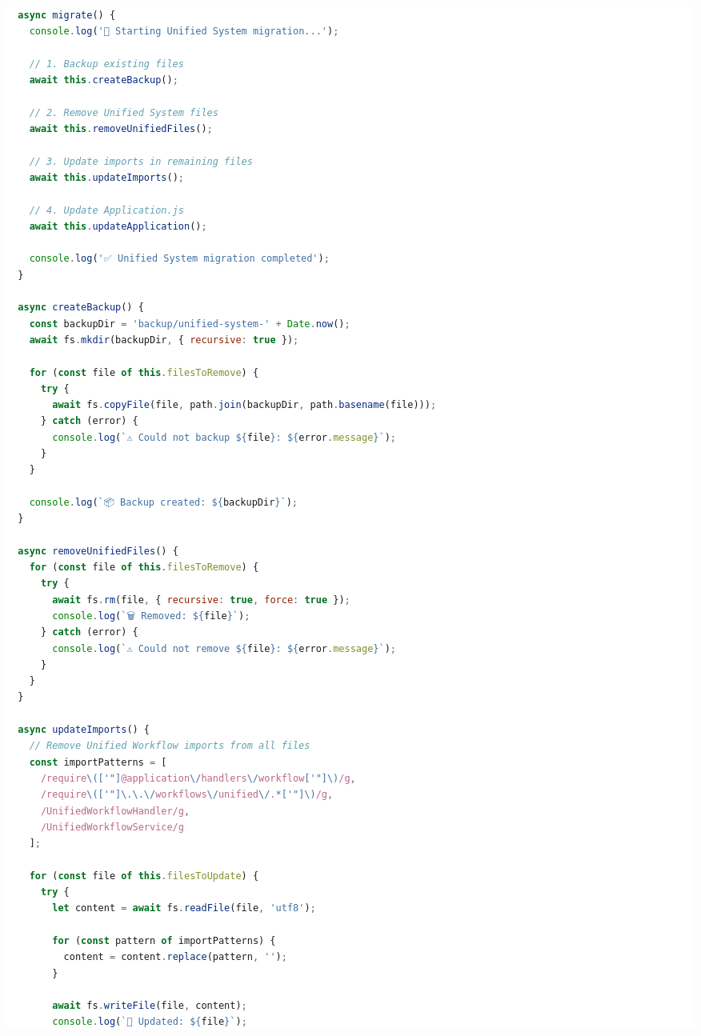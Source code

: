 ```javascript
  async migrate() {
    console.log('🚀 Starting Unified System migration...');
    
    // 1. Backup existing files
    await this.createBackup();
    
    // 2. Remove Unified System files
    await this.removeUnifiedFiles();
    
    // 3. Update imports in remaining files
    await this.updateImports();
    
    // 4. Update Application.js
    await this.updateApplication();
    
    console.log('✅ Unified System migration completed');
  }

  async createBackup() {
    const backupDir = 'backup/unified-system-' + Date.now();
    await fs.mkdir(backupDir, { recursive: true });
    
    for (const file of this.filesToRemove) {
      try {
        await fs.copyFile(file, path.join(backupDir, path.basename(file)));
      } catch (error) {
        console.log(`⚠️ Could not backup ${file}: ${error.message}`);
      }
    }
    
    console.log(`📦 Backup created: ${backupDir}`);
  }

  async removeUnifiedFiles() {
    for (const file of this.filesToRemove) {
      try {
        await fs.rm(file, { recursive: true, force: true });
        console.log(`🗑️ Removed: ${file}`);
      } catch (error) {
        console.log(`⚠️ Could not remove ${file}: ${error.message}`);
      }
    }
  }

  async updateImports() {
    // Remove Unified Workflow imports from all files
    const importPatterns = [
      /require\(['"]@application\/handlers\/workflow['"]\)/g,
      /require\(['"]\.\.\/workflows\/unified\/.*['"]\)/g,
      /UnifiedWorkflowHandler/g,
      /UnifiedWorkflowService/g
    ];
    
    for (const file of this.filesToUpdate) {
      try {
        let content = await fs.readFile(file, 'utf8');
        
        for (const pattern of importPatterns) {
          content = content.replace(pattern, '');
        }
        
        await fs.writeFile(file, content);
        console.log(`📝 Updated: ${file}`);
```